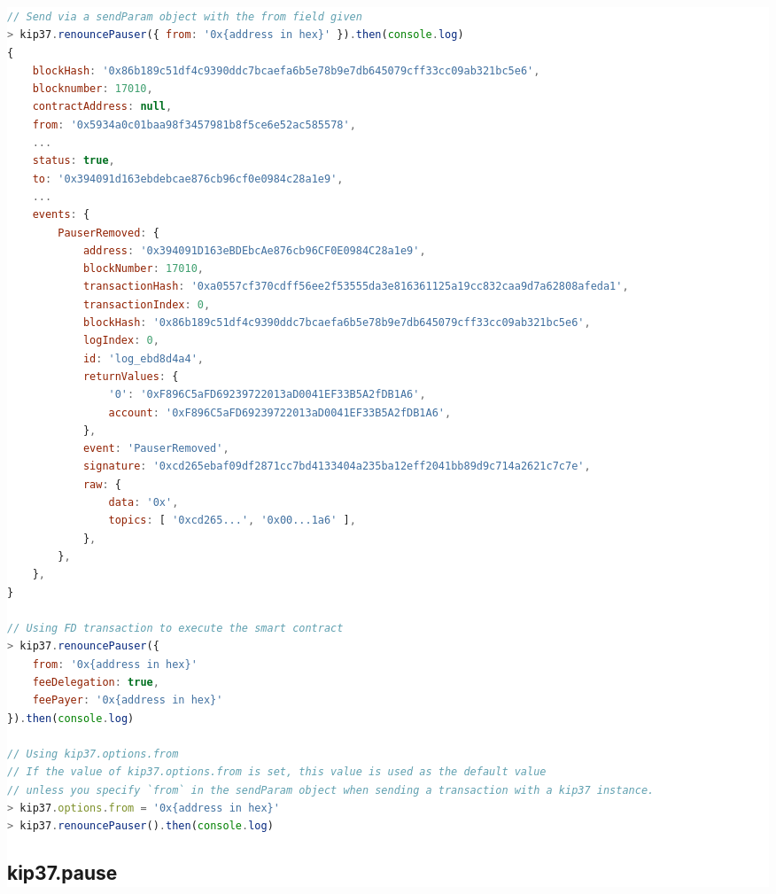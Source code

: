 ```javascript
// Send via a sendParam object with the from field given 
> kip37.renouncePauser({ from: '0x{address in hex}' }).then(console.log)
{
    blockHash: '0x86b189c51df4c9390ddc7bcaefa6b5e78b9e7db645079cff33cc09ab321bc5e6',
    blocknumber: 17010,
    contractAddress: null,
    from: '0x5934a0c01baa98f3457981b8f5ce6e52ac585578',
    ...
    status: true,
    to: '0x394091d163ebdebcae876cb96cf0e0984c28a1e9',
    ...
    events: {
        PauserRemoved: {
            address: '0x394091D163eBDEbcAe876cb96CF0E0984C28a1e9',
            blockNumber: 17010,
            transactionHash: '0xa0557cf370cdff56ee2f53555da3e816361125a19cc832caa9d7a62808afeda1',
            transactionIndex: 0,
            blockHash: '0x86b189c51df4c9390ddc7bcaefa6b5e78b9e7db645079cff33cc09ab321bc5e6',
            logIndex: 0,
            id: 'log_ebd8d4a4',
            returnValues: {
                '0': '0xF896C5aFD69239722013aD0041EF33B5A2fDB1A6',
                account: '0xF896C5aFD69239722013aD0041EF33B5A2fDB1A6',
            },
            event: 'PauserRemoved',
            signature: '0xcd265ebaf09df2871cc7bd4133404a235ba12eff2041bb89d9c714a2621c7c7e',
            raw: {
                data: '0x',
                topics: [ '0xcd265...', '0x00...1a6' ],
            },
        },
    },
}

// Using FD transaction to execute the smart contract
> kip37.renouncePauser({
    from: '0x{address in hex}'
    feeDelegation: true,
    feePayer: '0x{address in hex}'
}).then(console.log)

// Using kip37.options.from
// If the value of kip37.options.from is set, this value is used as the default value 
// unless you specify `from` in the sendParam object when sending a transaction with a kip37 instance.
> kip37.options.from = '0x{address in hex}'
> kip37.renouncePauser().then(console.log)
```

## kip37.pause <a id="kip37-pause"></a>
